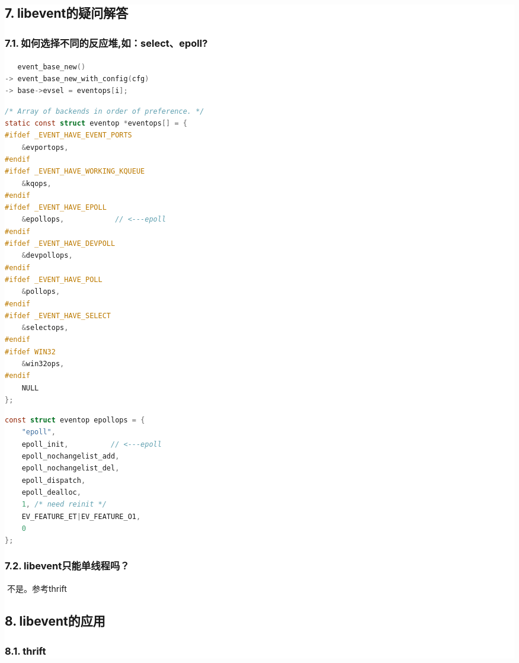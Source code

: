 ##  7. libevent的疑问解答
###  7.1. 如何选择不同的反应堆,如：select、epoll?

```c
   event_base_new() 
-> event_base_new_with_config(cfg) 
-> base->evsel = eventops[i];
```

```c
/* Array of backends in order of preference. */
static const struct eventop *eventops[] = {
#ifdef _EVENT_HAVE_EVENT_PORTS
	&evportops,
#endif
#ifdef _EVENT_HAVE_WORKING_KQUEUE
	&kqops,
#endif
#ifdef _EVENT_HAVE_EPOLL
	&epollops,            // <---epoll
#endif
#ifdef _EVENT_HAVE_DEVPOLL
	&devpollops,
#endif
#ifdef _EVENT_HAVE_POLL
	&pollops,
#endif
#ifdef _EVENT_HAVE_SELECT
	&selectops,
#endif
#ifdef WIN32
	&win32ops,
#endif
	NULL
};
```

```c
const struct eventop epollops = {
	"epoll",
	epoll_init,          // <---epoll
	epoll_nochangelist_add,
	epoll_nochangelist_del,
	epoll_dispatch,
	epoll_dealloc,
	1, /* need reinit */
	EV_FEATURE_ET|EV_FEATURE_O1,
	0
};
```
###  7.2. libevent只能单线程吗？
​	不是。参考thrift
##  8. libevent的应用
###  8.1. thrift